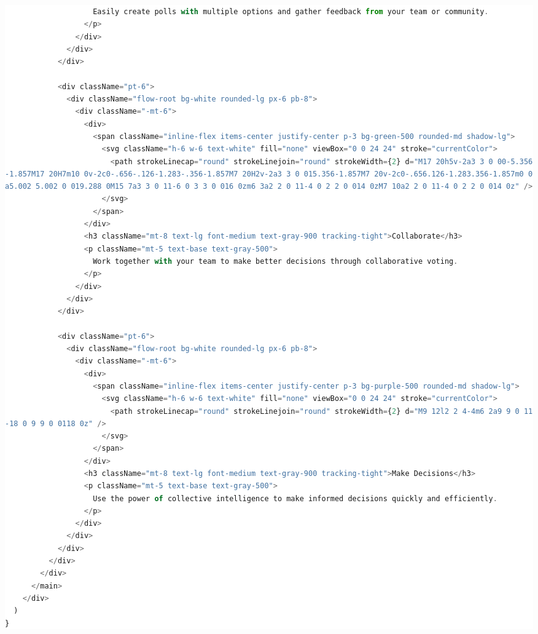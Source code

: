 ```typescript
                    Easily create polls with multiple options and gather feedback from your team or community.
                  </p>
                </div>
              </div>
            </div>

            <div className="pt-6">
              <div className="flow-root bg-white rounded-lg px-6 pb-8">
                <div className="-mt-6">
                  <div>
                    <span className="inline-flex items-center justify-center p-3 bg-green-500 rounded-md shadow-lg">
                      <svg className="h-6 w-6 text-white" fill="none" viewBox="0 0 24 24" stroke="currentColor">
                        <path strokeLinecap="round" strokeLinejoin="round" strokeWidth={2} d="M17 20h5v-2a3 3 0 00-5.356-1.857M17 20H7m10 0v-2c0-.656-.126-1.283-.356-1.857M7 20H2v-2a3 3 0 015.356-1.857M7 20v-2c0-.656.126-1.283.356-1.857m0 0a5.002 5.002 0 019.288 0M15 7a3 3 0 11-6 0 3 3 0 016 0zm6 3a2 2 0 11-4 0 2 2 0 014 0zM7 10a2 2 0 11-4 0 2 2 0 014 0z" />
                      </svg>
                    </span>
                  </div>
                  <h3 className="mt-8 text-lg font-medium text-gray-900 tracking-tight">Collaborate</h3>
                  <p className="mt-5 text-base text-gray-500">
                    Work together with your team to make better decisions through collaborative voting.
                  </p>
                </div>
              </div>
            </div>

            <div className="pt-6">
              <div className="flow-root bg-white rounded-lg px-6 pb-8">
                <div className="-mt-6">
                  <div>
                    <span className="inline-flex items-center justify-center p-3 bg-purple-500 rounded-md shadow-lg">
                      <svg className="h-6 w-6 text-white" fill="none" viewBox="0 0 24 24" stroke="currentColor">
                        <path strokeLinecap="round" strokeLinejoin="round" strokeWidth={2} d="M9 12l2 2 4-4m6 2a9 9 0 11-18 0 9 9 0 0118 0z" />
                      </svg>
                    </span>
                  </div>
                  <h3 className="mt-8 text-lg font-medium text-gray-900 tracking-tight">Make Decisions</h3>
                  <p className="mt-5 text-base text-gray-500">
                    Use the power of collective intelligence to make informed decisions quickly and efficiently.
                  </p>
                </div>
              </div>
            </div>
          </div>
        </div>
      </main>
    </div>
  )
}
```
